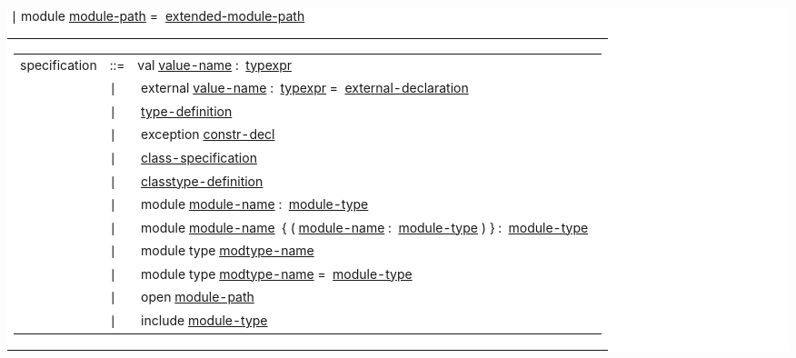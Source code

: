 <tr><td class="c018">&nbsp;</td><td class="c015">∣</td><td class="c017">&nbsp;<span class="c004">module</span>&nbsp;<a class="syntax" href="names.html#module-path"><span class="c010">module-path</span></a>&nbsp;<span class="c004">=</span>&nbsp;&nbsp;<a class="syntax" href="names.html#extended-module-path"><span class="c010">extended-module-path</span></a>
&nbsp;</td></tr>
<tr><td class="c018">&nbsp;</td></tr>
</tbody></table></td></tr>
</tbody></table></div><div class="syntax"><table class="display dcenter"><tbody><tr class="c019"><td class="dcell"><table class="c001 cellpading0"><tbody><tr><td class="c018">
<a class="syntax" id="specification"><span class="c010">specification</span></a></td><td class="c015">::=</td><td class="c017">
<span class="c004">val</span>&nbsp;<a class="syntax" href="names.html#value-name"><span class="c010">value-name</span></a>&nbsp;<span class="c004">:</span>&nbsp;&nbsp;<a class="syntax" href="types.html#typexpr"><span class="c010">typexpr</span></a>
&nbsp;</td></tr>
<tr><td class="c018">&nbsp;</td><td class="c015">∣</td><td class="c017">&nbsp;<span class="c004">external</span>&nbsp;<a class="syntax" href="names.html#value-name"><span class="c010">value-name</span></a>&nbsp;<span class="c004">:</span>&nbsp;&nbsp;<a class="syntax" href="types.html#typexpr"><span class="c010">typexpr</span></a>&nbsp;<span class="c004">=</span>&nbsp;&nbsp;<a class="syntax" href="intfc.html#external-declaration"><span class="c010">external-declaration</span></a>
&nbsp;</td></tr>
<tr><td class="c018">&nbsp;</td><td class="c015">∣</td><td class="c017">&nbsp;<a class="syntax" href="typedecl.html#type-definition"><span class="c010">type-definition</span></a>
&nbsp;</td></tr>
<tr><td class="c018">&nbsp;</td><td class="c015">∣</td><td class="c017">&nbsp;<span class="c004">exception</span>&nbsp;<a class="syntax" href="typedecl.html#constr-decl"><span class="c010">constr-decl</span></a>
&nbsp;</td></tr>
<tr><td class="c018">&nbsp;</td><td class="c015">∣</td><td class="c017">&nbsp;<a class="syntax" href="classes.html#class-specification"><span class="c010">class-specification</span></a>
&nbsp;</td></tr>
<tr><td class="c018">&nbsp;</td><td class="c015">∣</td><td class="c017">&nbsp;<a class="syntax" href="classes.html#classtype-definition"><span class="c010">classtype-definition</span></a>
&nbsp;</td></tr>
<tr><td class="c018">&nbsp;</td><td class="c015">∣</td><td class="c017">&nbsp;<span class="c004">module</span>&nbsp;<a class="syntax" href="names.html#module-name"><span class="c010">module-name</span></a>&nbsp;<span class="c004">:</span>&nbsp;&nbsp;<a class="syntax" href="#module-type"><span class="c010">module-type</span></a>
&nbsp;</td></tr>
<tr><td class="c018">&nbsp;</td><td class="c015">∣</td><td class="c017">&nbsp;<span class="c004">module</span>&nbsp;<a class="syntax" href="names.html#module-name"><span class="c010">module-name</span></a>&nbsp;&nbsp;{&nbsp;<span class="c004">(</span>&nbsp;<a class="syntax" href="names.html#module-name"><span class="c010">module-name</span></a>&nbsp;<span class="c004">:</span>&nbsp;&nbsp;<a class="syntax" href="#module-type"><span class="c010">module-type</span></a>&nbsp;<span class="c004">)</span>&nbsp;}
<span class="c004">:</span>&nbsp;&nbsp;<a class="syntax" href="#module-type"><span class="c010">module-type</span></a>
&nbsp;</td></tr>
<tr><td class="c018">&nbsp;</td><td class="c015">∣</td><td class="c017">&nbsp;<span class="c004">module</span>&nbsp;<span class="c004">type</span>&nbsp;<a class="syntax" href="names.html#modtype-name"><span class="c010">modtype-name</span></a>
&nbsp;</td></tr>
<tr><td class="c018">&nbsp;</td><td class="c015">∣</td><td class="c017">&nbsp;<span class="c004">module</span>&nbsp;<span class="c004">type</span>&nbsp;<a class="syntax" href="names.html#modtype-name"><span class="c010">modtype-name</span></a>&nbsp;<span class="c004">=</span>&nbsp;&nbsp;<a class="syntax" href="#module-type"><span class="c010">module-type</span></a>
&nbsp;</td></tr>
<tr><td class="c018">&nbsp;</td><td class="c015">∣</td><td class="c017">&nbsp;<span class="c004">open</span>&nbsp;<a class="syntax" href="names.html#module-path"><span class="c010">module-path</span></a>
&nbsp;</td></tr>
<tr><td class="c018">&nbsp;</td><td class="c015">∣</td><td class="c017">&nbsp;<span class="c004">include</span>&nbsp;<a class="syntax" href="#module-type"><span class="c010">module-type</span></a>
</td></tr>